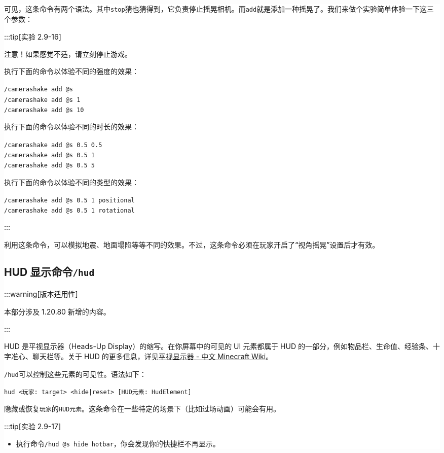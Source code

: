 可见，这条命令有两个语法。其中`stop`猜也猜得到，它负责停止摇晃相机。而`add`就是添加一种摇晃了。我们来做个实验简单体验一下这三个参数：

:::tip[实验 2.9-16]

注意！如果感觉不适，请立刻停止游戏。

执行下面的命令以体验不同的强度的效果：

```text showLineNumbers
/camerashake add @s
/camerashake add @s 1
/camerashake add @s 10
```

执行下面的命令以体验不同的时长的效果：

```text showLineNumbers
/camerashake add @s 0.5 0.5
/camerashake add @s 0.5 1
/camerashake add @s 0.5 5
```

执行下面的命令以体验不同的类型的效果：

```text showLineNumbers
/camerashake add @s 0.5 1 positional
/camerashake add @s 0.5 1 rotational
```

:::

利用这条命令，可以模拟地震、地面塌陷等等不同的效果。不过，这条命令必须在玩家开启了“视角摇晃”设置后才有效。

## HUD 显示命令`/hud`

:::warning[版本适用性]

本部分涉及 1.20.80 新增的内容。

:::

HUD 是平视显示器（Heads-Up Display）的缩写。在你屏幕中的可见的 UI 元素都属于 HUD 的一部分，例如物品栏、生命值、经验条、十字准心、聊天栏等。关于 HUD 的更多信息，详见[平视显示器 - 中文 Minecraft Wiki](https://zh.minecraft.wiki/w/平视显示器)。

`/hud`可以控制这些元素的可见性。语法如下：

```text title="/hud的语法" showLineNumbers
hud <玩家: target> <hide|reset> [HUD元素: HudElement]
```

隐藏或恢复`玩家`的`HUD元素`。这条命令在一些特定的场景下（比如过场动画）可能会有用。

:::tip[实验 2.9-17]

- 执行命令`/hud @s hide hotbar`，你会发现你的快捷栏不再显示。  